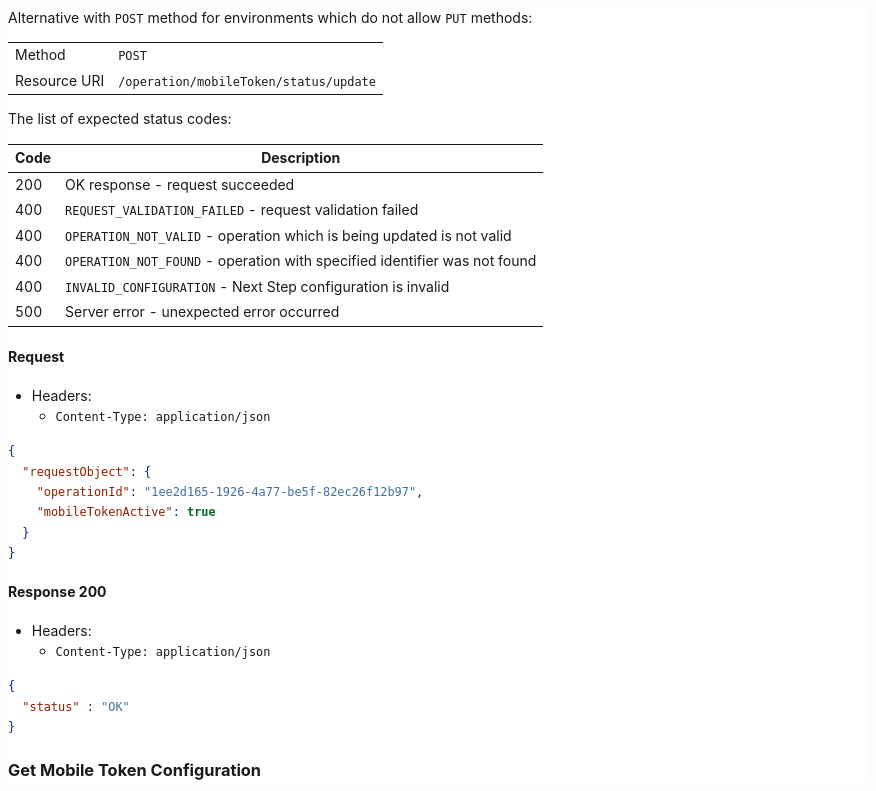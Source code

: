 Alternative with `POST` method for environments which do not allow `PUT` methods:
<table>
    <tr>
        <td>Method</td>
        <td><code>POST</code></td>
    </tr>
    <tr>
        <td>Resource URI</td>
        <td><code>/operation/mobileToken/status/update</code></td>
    </tr>
</table>


The list of expected status codes:

| Code | Description |
|------|-------------|
| 200  | OK response - request succeeded |
| 400  | `REQUEST_VALIDATION_FAILED` - request validation failed |
| 400  | `OPERATION_NOT_VALID` - operation which is being updated is not valid |
| 400  | `OPERATION_NOT_FOUND` - operation with specified identifier was not found |
| 400  | `INVALID_CONFIGURATION` - Next Step configuration is invalid |
| 500  | Server error - unexpected error occurred |

#### Request

- Headers:
    - `Content-Type: application/json`

```json
{
  "requestObject": {
    "operationId": "1ee2d165-1926-4a77-be5f-82ec26f12b97",
    "mobileTokenActive": true
  }
}
```

#### Response 200

- Headers:
    - `Content-Type: application/json`

```json
{
  "status" : "OK"
}
```



### Get Mobile Token Configuration
